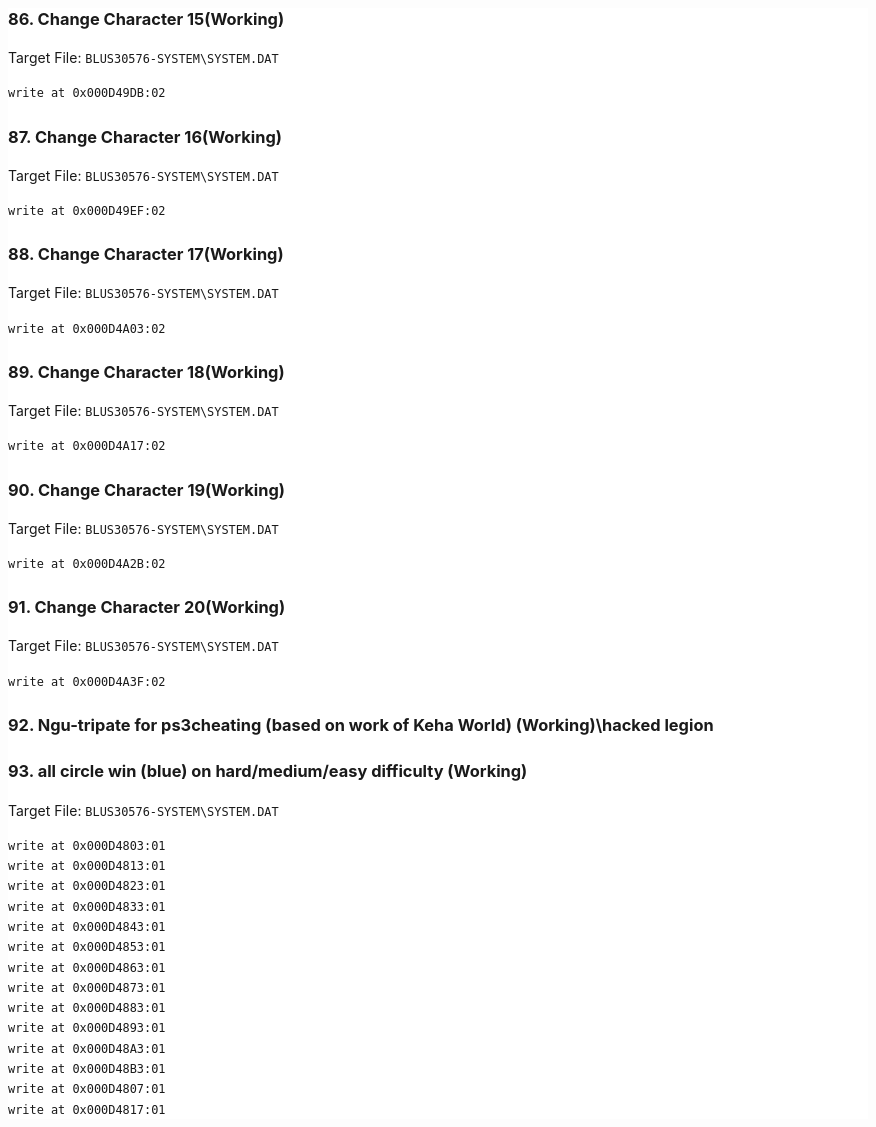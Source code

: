 ### 86. Change Character 15(Working)

Target File: `BLUS30576-SYSTEM\SYSTEM.DAT`

```
write at 0x000D49DB:02
```

### 87. Change Character 16(Working)

Target File: `BLUS30576-SYSTEM\SYSTEM.DAT`

```
write at 0x000D49EF:02
```

### 88. Change Character 17(Working)

Target File: `BLUS30576-SYSTEM\SYSTEM.DAT`

```
write at 0x000D4A03:02
```

### 89. Change Character 18(Working)

Target File: `BLUS30576-SYSTEM\SYSTEM.DAT`

```
write at 0x000D4A17:02
```

### 90. Change Character 19(Working)

Target File: `BLUS30576-SYSTEM\SYSTEM.DAT`

```
write at 0x000D4A2B:02
```

### 91. Change Character 20(Working)

Target File: `BLUS30576-SYSTEM\SYSTEM.DAT`

```
write at 0x000D4A3F:02
```

### 92. Ngu-tripate for ps3cheating (based on work of Keha World) (Working)\hacked legion
### 93. all circle win (blue) on hard/medium/easy difficulty (Working)

Target File: `BLUS30576-SYSTEM\SYSTEM.DAT`

```
write at 0x000D4803:01
write at 0x000D4813:01
write at 0x000D4823:01
write at 0x000D4833:01
write at 0x000D4843:01
write at 0x000D4853:01
write at 0x000D4863:01
write at 0x000D4873:01
write at 0x000D4883:01
write at 0x000D4893:01
write at 0x000D48A3:01
write at 0x000D48B3:01
write at 0x000D4807:01
write at 0x000D4817:01
```